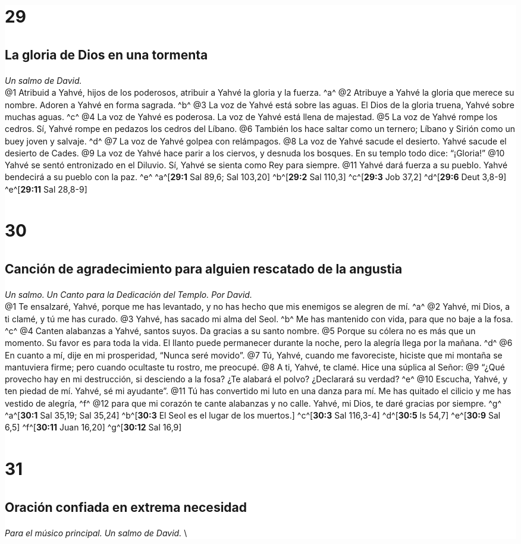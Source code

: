 # 29
## La gloria de Dios en una tormenta
*Un salmo de David.* \
@1 Atribuid a Yahvé, hijos de los poderosos, atribuir a Yahvé la gloria y la fuerza. ^a^ @2 Atribuye a Yahvé la gloria que merece su nombre. Adoren a Yahvé en forma sagrada. ^b^ @3 La voz de Yahvé está sobre las aguas. El Dios de la gloria truena, Yahvé sobre muchas aguas. ^c^ @4 La voz de Yahvé es poderosa. La voz de Yahvé está llena de majestad. @5 La voz de Yahvé rompe los cedros. Sí, Yahvé rompe en pedazos los cedros del Líbano. @6 También los hace saltar como un ternero; Líbano y Sirión como un buey joven y salvaje. ^d^ @7 La voz de Yahvé golpea con relámpagos. @8 La voz de Yahvé sacude el desierto. Yahvé sacude el desierto de Cades. @9 La voz de Yahvé hace parir a los ciervos, y desnuda los bosques. En su templo todo dice: “¡Gloria!” @10 Yahvé se sentó entronizado en el Diluvio. Sí, Yahvé se sienta como Rey para siempre. @11 Yahvé dará fuerza a su pueblo. Yahvé bendecirá a su pueblo con la paz. ^e^
^a^[**29:1** Sal 89,6; Sal 103,20] ^b^[**29:2** Sal 110,3] ^c^[**29:3** Job 37,2] ^d^[**29:6** Deut 3,8-9] ^e^[**29:11** Sal 28,8-9]

# 30
## Canción de agradecimiento para alguien rescatado de la angustia
*Un salmo. Un Canto para la Dedicación del Templo. Por David.* \
@1 Te ensalzaré, Yahvé, porque me has levantado, y no has hecho que mis enemigos se alegren de mí. ^a^ @2 Yahvé, mi Dios, a ti clamé, y tú me has curado. @3 Yahvé, has sacado mi alma del Seol. ^b^ Me has mantenido con vida, para que no baje a la fosa. ^c^ @4 Canten alabanzas a Yahvé, santos suyos. Da gracias a su santo nombre. @5 Porque su cólera no es más que un momento. Su favor es para toda la vida. El llanto puede permanecer durante la noche, pero la alegría llega por la mañana. ^d^ @6 En cuanto a mí, dije en mi prosperidad, “Nunca seré movido”. @7 Tú, Yahvé, cuando me favoreciste, hiciste que mi montaña se mantuviera firme; pero cuando ocultaste tu rostro, me preocupé. @8 A ti, Yahvé, te clamé. Hice una súplica al Señor: @9 “¿Qué provecho hay en mi destrucción, si desciendo a la fosa? ¿Te alabará el polvo? ¿Declarará su verdad? ^e^ @10 Escucha, Yahvé, y ten piedad de mí. Yahvé, sé mi ayudante”. @11 Tú has convertido mi luto en una danza para mí. Me has quitado el cilicio y me has vestido de alegría, ^f^ @12 para que mi corazón te cante alabanzas y no calle. Yahvé, mi Dios, te daré gracias por siempre. ^g^
^a^[**30:1** Sal 35,19; Sal 35,24] ^b^[**30:3** El Seol es el lugar de los muertos.] ^c^[**30:3** Sal 116,3-4] ^d^[**30:5** Is 54,7] ^e^[**30:9** Sal 6,5] ^f^[**30:11** Juan 16,20] ^g^[**30:12** Sal 16,9]

# 31
## Oración confiada en extrema necesidad
*Para el músico principal. Un salmo de David.* \